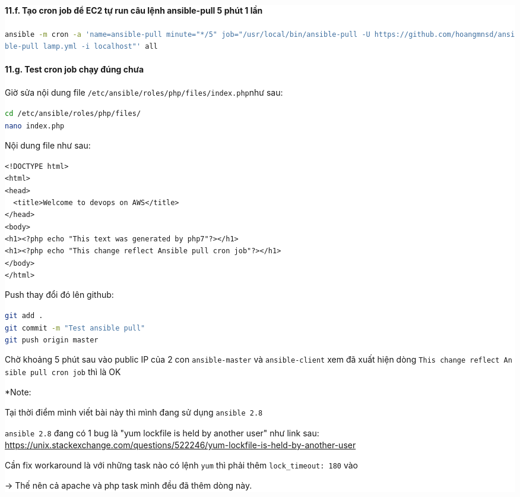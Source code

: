 #### 11.f. Tạo cron job để EC2 tự run câu lệnh ansible-pull 5 phút 1 lần
```sh
ansible -m cron -a 'name=ansible-pull minute="*/5" job="/usr/local/bin/ansible-pull -U https://github.com/hoangmnsd/ansible-pull lamp.yml -i localhost"' all
```

#### 11.g. Test cron job chạy đúng chưa
Giờ sửa nội dung file `/etc/ansible/roles/php/files/index.php`như sau:
```sh
cd /etc/ansible/roles/php/files/
nano index.php
```

Nội dung file như sau:
```
<!DOCTYPE html>
<html>
<head>
  <title>Welcome to devops on AWS</title>
</head>
<body>
<h1><?php echo "This text was generated by php7"?></h1>
<h1><?php echo "This change reflect Ansible pull cron job"?></h1>
</body>
</html>
```

Push thay đổi đó lên github:
```sh
git add .
git commit -m "Test ansible pull"
git push origin master 
```

Chờ khoảng 5 phút sau vào public IP của 2 con `ansible-master` và `ansible-client` xem đã xuất hiện dòng
`This change reflect Ansible pull cron job` thì là OK

*Note:

Tại thời điểm mình viết bài này thì mình đang sử dụng `ansible 2.8`

`ansible 2.8` đang có 1 bug là "yum lockfile is held by another user" như link sau:
https://unix.stackexchange.com/questions/522246/yum-lockfile-is-held-by-another-user

Cần fix workaround là với những task nào có lệnh `yum` thì phải thêm `lock_timeout: 180` vào

-> Thế nên cả apache và php task mình đều đã thêm dòng này.
